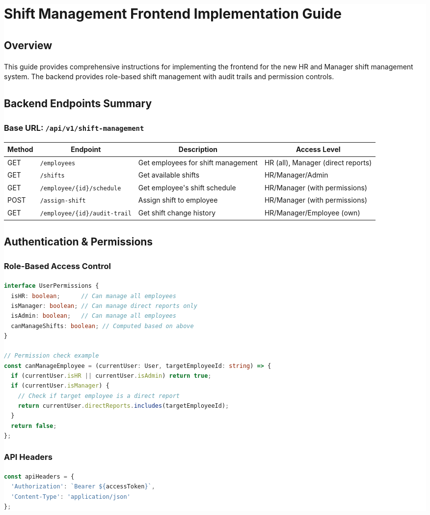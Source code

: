 # Shift Management Frontend Implementation Guide

## Overview
This guide provides comprehensive instructions for implementing the frontend for the new HR and Manager shift management system. The backend provides role-based shift management with audit trails and permission controls.

## Backend Endpoints Summary

### Base URL: `/api/v1/shift-management`

| Method | Endpoint | Description | Access Level |
|--------|----------|-------------|--------------|
| GET | `/employees` | Get employees for shift management | HR (all), Manager (direct reports) |
| GET | `/shifts` | Get available shifts | HR/Manager/Admin |
| GET | `/employee/{id}/schedule` | Get employee's shift schedule | HR/Manager (with permissions) |
| POST | `/assign-shift` | Assign shift to employee | HR/Manager (with permissions) |
| GET | `/employee/{id}/audit-trail` | Get shift change history | HR/Manager/Employee (own) |

## Authentication & Permissions

### Role-Based Access Control
```typescript
interface UserPermissions {
  isHR: boolean;      // Can manage all employees
  isManager: boolean; // Can manage direct reports only
  isAdmin: boolean;   // Can manage all employees
  canManageShifts: boolean; // Computed based on above
}

// Permission check example
const canManageEmployee = (currentUser: User, targetEmployeeId: string) => {
  if (currentUser.isHR || currentUser.isAdmin) return true;
  if (currentUser.isManager) {
    // Check if target employee is a direct report
    return currentUser.directReports.includes(targetEmployeeId);
  }
  return false;
};
```

### API Headers
```typescript
const apiHeaders = {
  'Authorization': `Bearer ${accessToken}`,
  'Content-Type': 'application/json'
};
```
